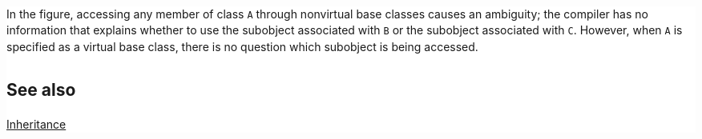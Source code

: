 In the figure, accessing any member of class `A` through nonvirtual base classes causes an ambiguity; the compiler has no information that explains whether to use the subobject associated with `B` or the subobject associated with `C`. However, when `A` is specified as a virtual base class, there is no question which subobject is being accessed.

## See also

[Inheritance](../cpp/inheritance-cpp.md)
